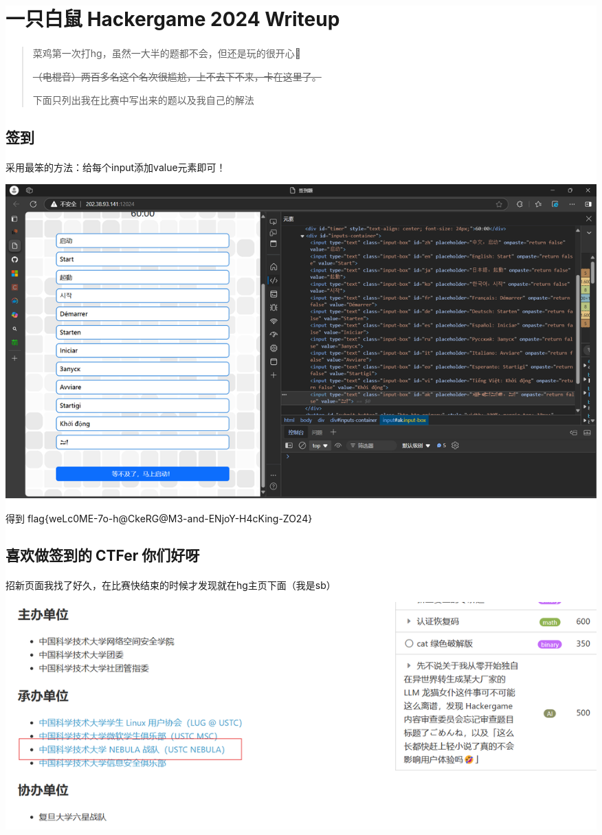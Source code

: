 # 一只白鼠 Hackergame 2024 Writeup

> 菜鸡第一次打hg，虽然一大半的题都不会，但还是玩的很开心🥰
>
> ~~（电棍音）两百多名这个名次很尴尬，上不去下不来，卡在这里了。~~
>
> 下面只列出我在比赛中写出来的题以及我自己的解法



## 签到

采用最笨的方法：给每个input添加value元素即可！

<img src="img\屏幕截图 2024-11-09 145241.png">

得到 flag{weLc0ME-7o-h@CkeRG@M3-and-ENjoY-H4cKing-ZO24}



## 喜欢做签到的 CTFer 你们好呀

招新页面我找了好久，在比赛快结束的时候才发现就在hg主页下面（我是sb）

<img src="img\屏幕截图 2024-11-09 150244.png">